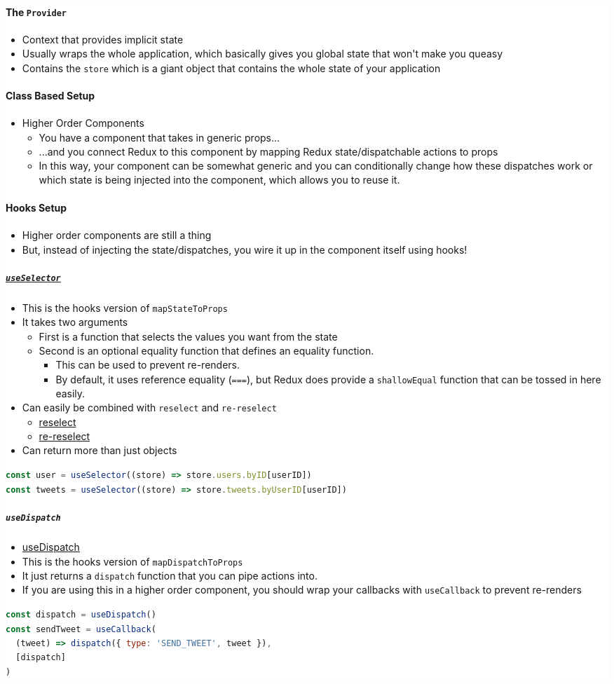 #### The `Provider`

- Context that provides implicit state
- Usually wraps the whole application, which basically gives you global state that won't make you queasy
- Contains the `store` which is a giant object that contains the whole state of your application

#### Class Based Setup

- Higher Order Components
  - You have a component that takes in generic props...
  - ...and you connect Redux to this component by mapping Redux state/dispatchable actions to props
  - In this way, your component can be somewhat generic and you can conditionally change how these dispatches work or which state is being injected into the component, which allows you to reuse it.

#### Hooks Setup

- Higher order components are still a thing
- But, instead of injecting the state/dispatches, you wire it up in the component itself using hooks!

##### [`useSelector`](https://react-redux.js.org/next/api/hooks#useselector)

- This is the hooks version of `mapStateToProps`
- It takes two arguments
  - First is a function that selects the values you want from the state
  - Second is an optional equality function that defines an equality function.
    - This can be used to prevent re-renders.
    - By default, it uses reference equality (`===`), but Redux does provide a `shallowEqual` function that can be tossed in here easily.
- Can easily be combined with `reselect` and `re-reselect`
  - [reselect](https://github.com/reduxjs/reselect)
  - [re-reselect](https://github.com/toomuchdesign/re-reselect)
- Can return more than just objects

```javascript
const user = useSelector((store) => store.users.byID[userID])
const tweets = useSelector((store) => store.tweets.byUserID[userID])
```

##### `useDispatch`

- [useDispatch](https://react-redux.js.org/next/api/hooks#usedispatch)
- This is the hooks version of `mapDispatchToProps`
- It just returns a `dispatch` function that you can pipe actions into.
- If you are using this in a higher order component, you should wrap your callbacks with `useCallback` to prevent re-renders

```javascript
const dispatch = useDispatch()
const sendTweet = useCallback(
  (tweet) => dispatch({ type: 'SEND_TWEET', tweet }),
  [dispatch]
)
```
